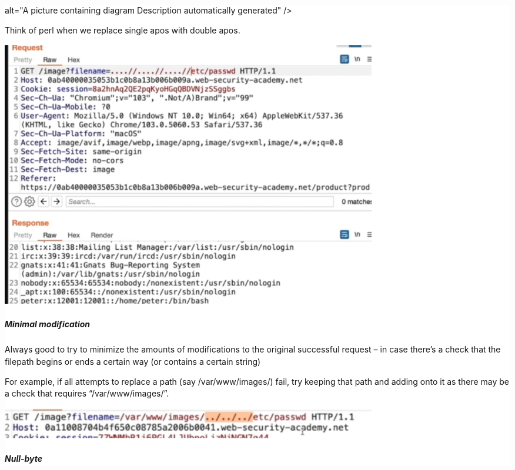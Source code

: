 alt="A picture containing diagram Description automatically generated" />

Think of perl when we replace single apos with double apos.

<img src="./media/image199.png" style="width:6.5in;height:4.58611in"
alt="Graphical user interface, text, application Description automatically generated" />

##### Minimal modification

Always good to try to minimize the amounts of modifications to the
original successful request – in case there’s a check that the filepath
begins or ends a certain way (or contains a certain string)

For example, if all attempts to replace a path (say /var/www/images/)
fail, try keeping that path and adding onto it as there may be a check
that requires “/var/www/images/”.

<img src="./media/image200.png" style="width:6.5in;height:0.54028in" />

##### Null-byte
